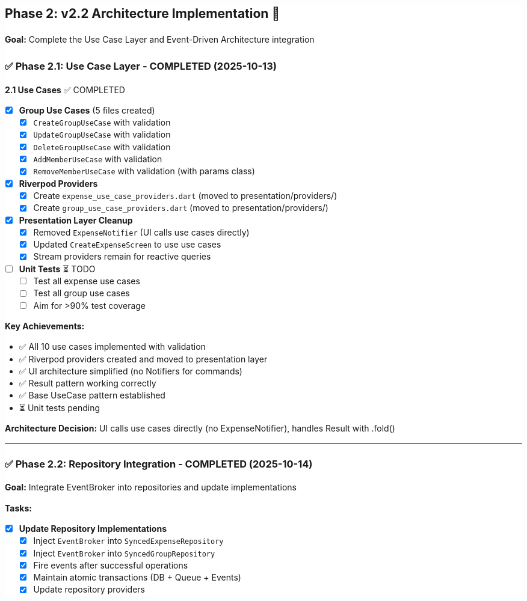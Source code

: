 
## Phase 2: v2.2 Architecture Implementation 🎯

**Goal:** Complete the Use Case Layer and Event-Driven Architecture integration

### ✅ Phase 2.1: Use Case Layer - COMPLETED (2025-10-13)

**2.1 Use Cases** ✅ COMPLETED
- [x] **Group Use Cases** (5 files created)
  - [x] `CreateGroupUseCase` with validation
  - [x] `UpdateGroupUseCase` with validation
  - [x] `DeleteGroupUseCase` with validation
  - [x] `AddMemberUseCase` with validation
  - [x] `RemoveMemberUseCase` with validation (with params class)

- [x] **Riverpod Providers**
  - [x] Create `expense_use_case_providers.dart` (moved to presentation/providers/)
  - [x] Create `group_use_case_providers.dart` (moved to presentation/providers/)

- [x] **Presentation Layer Cleanup**
  - [x] Removed `ExpenseNotifier` (UI calls use cases directly)
  - [x] Updated `CreateExpenseScreen` to use use cases
  - [x] Stream providers remain for reactive queries

- [ ] **Unit Tests** ⏳ TODO
  - [ ] Test all expense use cases
  - [ ] Test all group use cases
  - [ ] Aim for >90% test coverage

**Key Achievements:**
- ✅ All 10 use cases implemented with validation
- ✅ Riverpod providers created and moved to presentation layer
- ✅ UI architecture simplified (no Notifiers for commands)
- ✅ Result<T> pattern working correctly
- ✅ Base UseCase pattern established
- ⏳ Unit tests pending

**Architecture Decision:** UI calls use cases directly (no ExpenseNotifier), handles Result<T> with .fold()

---

### ✅ Phase 2.2: Repository Integration - COMPLETED (2025-10-14)

**Goal:** Integrate EventBroker into repositories and update implementations

**Tasks:**
- [x] **Update Repository Implementations**
  - [x] Inject `EventBroker` into `SyncedExpenseRepository`
  - [x] Inject `EventBroker` into `SyncedGroupRepository`
  - [x] Fire events after successful operations
  - [x] Maintain atomic transactions (DB + Queue + Events)
  - [x] Update repository providers
